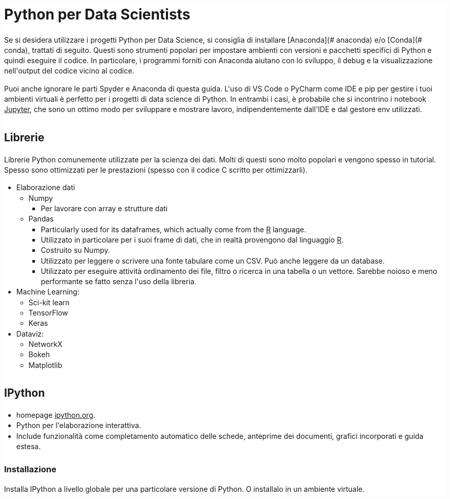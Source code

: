 # Python per Data Scientists

Se si desidera utilizzare i progetti Python per Data Science, si consiglia di installare [Anaconda](# anaconda) e/o [Conda](# conda), trattati di seguito. Questi sono strumenti popolari per impostare ambienti con versioni e pacchetti specifici di Python e quindi eseguire il codice. In particolare, i programmi forniti con Anaconda aiutano con lo sviluppo, il debug e la visualizzazione nell'output del codice vicino al codice.

Puoi anche ignorare le parti Spyder e Anaconda di questa guida. L'uso di VS Code o PyCharm come IDE e pip per gestire i tuoi ambienti virtuali è perfetto per i progetti di data science di Python. In entrambi i casi, è probabile che si incontrino i notebook [Jupyter](#jupyter), che sono un ottimo modo per sviluppare e mostrare lavoro, indipendentemente dall'IDE e dal gestore env utilizzati.

## Librerie

Librerie Python comunemente utilizzate per la scienza dei dati. Molti di questi sono molto popolari e vengono spesso in tutorial. Spesso sono ottimizzati per le prestazioni (spesso con il codice C scritto per ottimizzarli).

- Elaborazione dati
	- Numpy
		- Per lavorare con array e strutture dati 
	- Pandas
		- Particularly used for its dataframes, which actually come from the [R](topics/scripting_languages/R) language.
        - Utilizzato in particolare per i suoi frame di dati, che in realtà provengono dal linguaggio [R](topics/scripting_languages​​/R).
		- Costruito su Numpy.
		- Utilizzato per leggere o scrivere una fonte tabulare come un CSV. Può anche leggere da un database.
		- Utilizzato per eseguire attività ordinamento dei file, filtro o ricerca in una tabella o un vettore. Sarebbe noioso e meno performante se fatto senza l'uso della libreria.
- Machine Learning:
	- Sci-kit learn
	- TensorFlow
	- Keras
- Dataviz:
	- NetworkX
	- Bokeh
	- Matplotlib


## IPython

- homepage [ipython.org](https://ipython.org/).
- Python per l'elaborazione interattiva.
- Include funzionalità come completamento automatico delle schede, anteprime dei documenti, grafici incorporati e guida estesa.

### Installazione
Installa IPython a livello globale per una particolare versione di Python. O installalo in un ambiente virtuale.
